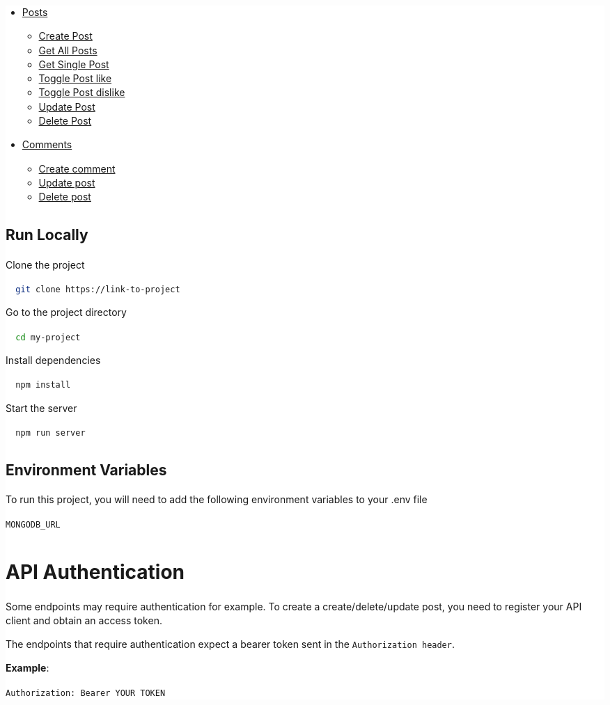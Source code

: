 - [Posts](#Posts-API-Refeference)
    - [Create Post](#Create-Post)
    - [Get All Posts](#Get-All-Posts)
    - [Get Single Post](#Get-Single-Post)
    - [Toggle Post like](#Toggle-Post-like)
    - [Toggle Post dislike](#Toggle-Post-dislike)
    - [Update Post](#Update-Post)
    - [Delete Post](#Delete-Post)

- [Comments](#Comment-API-Reference)
    - [Create comment](#Create-Comment)
    - [Update post](#Update-Comment)
    - [Delete post](#Delete-Comment)


## Run Locally

Clone the project

```bash
  git clone https://link-to-project
```

Go to the project directory

```bash
  cd my-project
```

Install dependencies

```bash
  npm install
```

Start the server

```bash
  npm run server
```

## Environment Variables

To run this project, you will need to add the following environment variables to your .env file

`MONGODB_URL`


# API Authentication
 Some endpoints may require authentication for example. To create a create/delete/update post, you need to register your API client and obtain an access token.

The endpoints that require authentication expect a bearer token sent in the `Authorization header`.

__Example__:

`Authorization: Bearer YOUR TOKEN`

